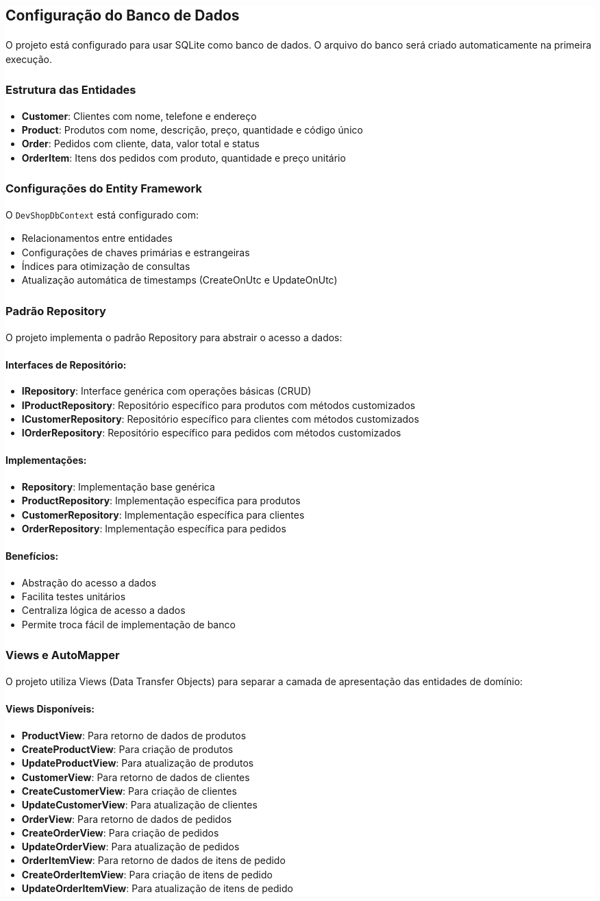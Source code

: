 ## Configuração do Banco de Dados

O projeto está configurado para usar SQLite como banco de dados. O arquivo do banco será criado automaticamente na primeira execução.

### Estrutura das Entidades

- **Customer**: Clientes com nome, telefone e endereço
- **Product**: Produtos com nome, descrição, preço, quantidade e código único
- **Order**: Pedidos com cliente, data, valor total e status
- **OrderItem**: Itens dos pedidos com produto, quantidade e preço unitário

### Configurações do Entity Framework

O `DevShopDbContext` está configurado com:

- Relacionamentos entre entidades
- Configurações de chaves primárias e estrangeiras
- Índices para otimização de consultas
- Atualização automática de timestamps (CreateOnUtc e UpdateOnUtc)

### Padrão Repository

O projeto implementa o padrão Repository para abstrair o acesso a dados:

#### Interfaces de Repositório:
- **IRepository<T>**: Interface genérica com operações básicas (CRUD)
- **IProductRepository**: Repositório específico para produtos com métodos customizados
- **ICustomerRepository**: Repositório específico para clientes com métodos customizados
- **IOrderRepository**: Repositório específico para pedidos com métodos customizados

#### Implementações:
- **Repository<T>**: Implementação base genérica
- **ProductRepository**: Implementação específica para produtos
- **CustomerRepository**: Implementação específica para clientes
- **OrderRepository**: Implementação específica para pedidos

#### Benefícios:
- Abstração do acesso a dados
- Facilita testes unitários
- Centraliza lógica de acesso a dados
- Permite troca fácil de implementação de banco

### Views e AutoMapper

O projeto utiliza Views (Data Transfer Objects) para separar a camada de apresentação das entidades de domínio:

#### Views Disponíveis:
- **ProductView**: Para retorno de dados de produtos
- **CreateProductView**: Para criação de produtos
- **UpdateProductView**: Para atualização de produtos
- **CustomerView**: Para retorno de dados de clientes
- **CreateCustomerView**: Para criação de clientes
- **UpdateCustomerView**: Para atualização de clientes
- **OrderView**: Para retorno de dados de pedidos
- **CreateOrderView**: Para criação de pedidos
- **UpdateOrderView**: Para atualização de pedidos
- **OrderItemView**: Para retorno de dados de itens de pedido
- **CreateOrderItemView**: Para criação de itens de pedido
- **UpdateOrderItemView**: Para atualização de itens de pedido
